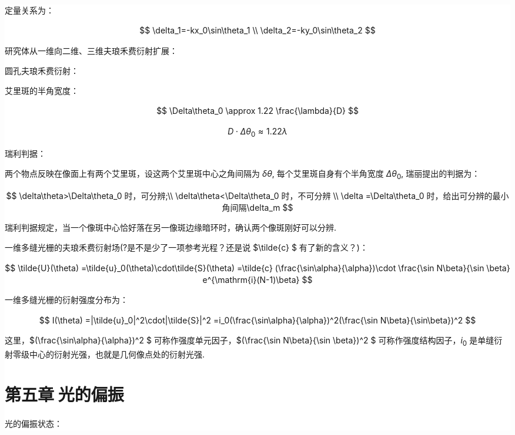 定量关系为：

$$
\delta_1=-kx_0\sin\theta_1 \\
\delta_2=-ky_0\sin\theta_2
$$

研究体从一维向二维、三维夫琅禾费衍射扩展：

圆孔夫琅禾费衍射：

艾里斑的半角宽度：

$$
\Delta\theta_0
\approx 1.22 \frac{\lambda}{D}
$$

$$
D\cdot \Delta\theta_0\approx 1.22\lambda
$$

瑞利判据：

两个物点反映在像面上有两个艾里斑，设这两个艾里斑中心之角间隔为 $\delta \theta,$ 每个艾里斑自身有个半角宽度 $\Delta\theta_0,$ 瑞丽提出的判据为：

$$
\delta\theta>\Delta\theta_0 时，可分辨;\\
\delta\theta<\Delta\theta_0 时，不可分辨 \\
\delta =\Delta\theta_0 时，给出可分辨的最小角间隔\delta_m
$$

瑞利判据规定，当一个像斑中心恰好落在另一像斑边缘暗环时，确认两个像斑刚好可以分辨.


一维多缝光栅的夫琅禾费衍射场(?是不是少了一项参考光程？还是说 $\tilde{c} $ 有了新的含义？)：

$$
\tilde{U}(\theta)
=\tilde{u}_0(\theta)\cdot\tilde{S}(\theta)
=\tilde{c} (\frac{\sin\alpha}{\alpha})\cdot \frac{\sin N\beta}{\sin \beta} e^{\mathrm{i}(N-1)\beta}
$$

一维多缝光栅的衍射强度分布为：

$$
I(\theta)
=|\tilde{u}_0|^2\cdot|\tilde{S}|^2
=i_0(\frac{\sin\alpha}{\alpha})^2(\frac{\sin N\beta}{\sin\beta})^2
$$

这里，$(\frac{\sin\alpha}{\alpha})^2 $ 可称作强度单元因子，$(\frac{\sin N\beta}{\sin \beta})^2 $ 可称作强度结构因子，$i_0$ 是单缝衍射零级中心的衍射光强，也就是几何像点处的衍射光强.


# 第五章 光的偏振

光的偏振状态：
